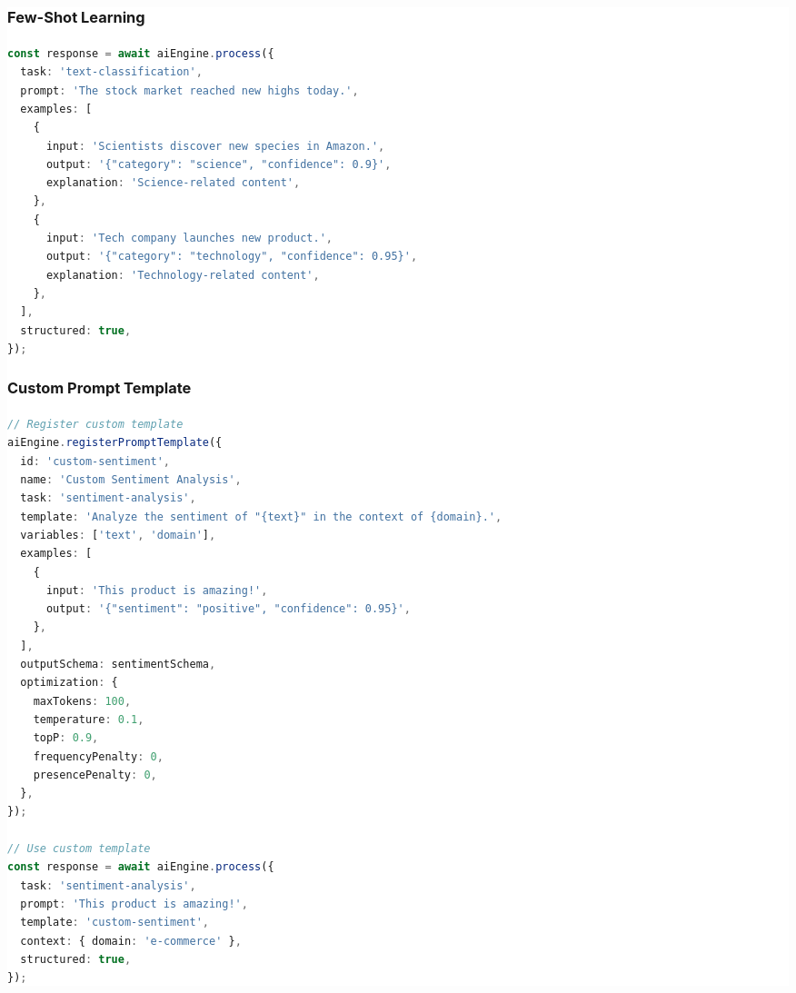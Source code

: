 ### Few-Shot Learning

```typescript
const response = await aiEngine.process({
  task: 'text-classification',
  prompt: 'The stock market reached new highs today.',
  examples: [
    {
      input: 'Scientists discover new species in Amazon.',
      output: '{"category": "science", "confidence": 0.9}',
      explanation: 'Science-related content',
    },
    {
      input: 'Tech company launches new product.',
      output: '{"category": "technology", "confidence": 0.95}',
      explanation: 'Technology-related content',
    },
  ],
  structured: true,
});
```

### Custom Prompt Template

```typescript
// Register custom template
aiEngine.registerPromptTemplate({
  id: 'custom-sentiment',
  name: 'Custom Sentiment Analysis',
  task: 'sentiment-analysis',
  template: 'Analyze the sentiment of "{text}" in the context of {domain}.',
  variables: ['text', 'domain'],
  examples: [
    {
      input: 'This product is amazing!',
      output: '{"sentiment": "positive", "confidence": 0.95}',
    },
  ],
  outputSchema: sentimentSchema,
  optimization: {
    maxTokens: 100,
    temperature: 0.1,
    topP: 0.9,
    frequencyPenalty: 0,
    presencePenalty: 0,
  },
});

// Use custom template
const response = await aiEngine.process({
  task: 'sentiment-analysis',
  prompt: 'This product is amazing!',
  template: 'custom-sentiment',
  context: { domain: 'e-commerce' },
  structured: true,
});
```
